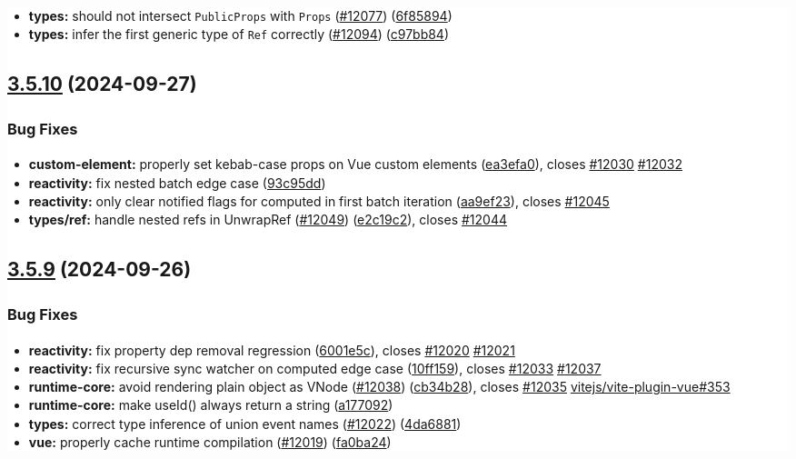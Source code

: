 * **types:** should not intersect `PublicProps` with `Props` ([#12077](https://github.com/vuejs/core/issues/12077)) ([6f85894](https://github.com/vuejs/core/commit/6f8589437635706f825ccec51800effba1d2bf5f))
* **types:** infer the first generic type of `Ref` correctly ([#12094](https://github.com/vuejs/core/issues/12094)) ([c97bb84](https://github.com/vuejs/core/commit/c97bb84d0b0a16b012f886b6498e924415ed63e5))



## [3.5.10](https://github.com/vuejs/core/compare/v3.5.9...v3.5.10) (2024-09-27)


### Bug Fixes

* **custom-element:** properly set kebab-case props on Vue custom elements ([ea3efa0](https://github.com/vuejs/core/commit/ea3efa09e008918c1d9ba7226833a8b1a7a57244)), closes [#12030](https://github.com/vuejs/core/issues/12030) [#12032](https://github.com/vuejs/core/issues/12032)
* **reactivity:** fix nested batch edge case ([93c95dd](https://github.com/vuejs/core/commit/93c95dd4cd416503f43a98a1455f62658d22b0b2))
* **reactivity:** only clear notified flags for computed in first batch iteration ([aa9ef23](https://github.com/vuejs/core/commit/aa9ef2386a0cd39a174e5a887ec2b1a3525034fc)), closes [#12045](https://github.com/vuejs/core/issues/12045)
* **types/ref:** handle nested refs in UnwrapRef ([#12049](https://github.com/vuejs/core/issues/12049)) ([e2c19c2](https://github.com/vuejs/core/commit/e2c19c20cfee9788519a80c0e53e216b78505994)), closes [#12044](https://github.com/vuejs/core/issues/12044)



## [3.5.9](https://github.com/vuejs/core/compare/v3.5.8...v3.5.9) (2024-09-26)


### Bug Fixes

* **reactivity:** fix property dep removal regression ([6001e5c](https://github.com/vuejs/core/commit/6001e5c81a05c894586f9287fbd991677bdd0455)), closes [#12020](https://github.com/vuejs/core/issues/12020) [#12021](https://github.com/vuejs/core/issues/12021)
* **reactivity:** fix recursive sync watcher on computed edge case ([10ff159](https://github.com/vuejs/core/commit/10ff15924053d9bd95ad706f78ce09e288213fcf)), closes [#12033](https://github.com/vuejs/core/issues/12033) [#12037](https://github.com/vuejs/core/issues/12037)
* **runtime-core:** avoid rendering plain object as VNode ([#12038](https://github.com/vuejs/core/issues/12038)) ([cb34b28](https://github.com/vuejs/core/commit/cb34b28a4a9bf868be4785b001c526163eda342e)), closes [#12035](https://github.com/vuejs/core/issues/12035) [vitejs/vite-plugin-vue#353](https://github.com/vitejs/vite-plugin-vue/issues/353)
* **runtime-core:** make useId() always return a string ([a177092](https://github.com/vuejs/core/commit/a177092754642af2f98c33a4feffe8f198c3c950))
* **types:** correct type inference of union event names ([#12022](https://github.com/vuejs/core/issues/12022)) ([4da6881](https://github.com/vuejs/core/commit/4da688141d9e7c15b622c289deaa81b11845b2c7))
* **vue:** properly cache runtime compilation ([#12019](https://github.com/vuejs/core/issues/12019)) ([fa0ba24](https://github.com/vuejs/core/commit/fa0ba24b3ace02d7ecab65e57c2bea89a2550dcb))
